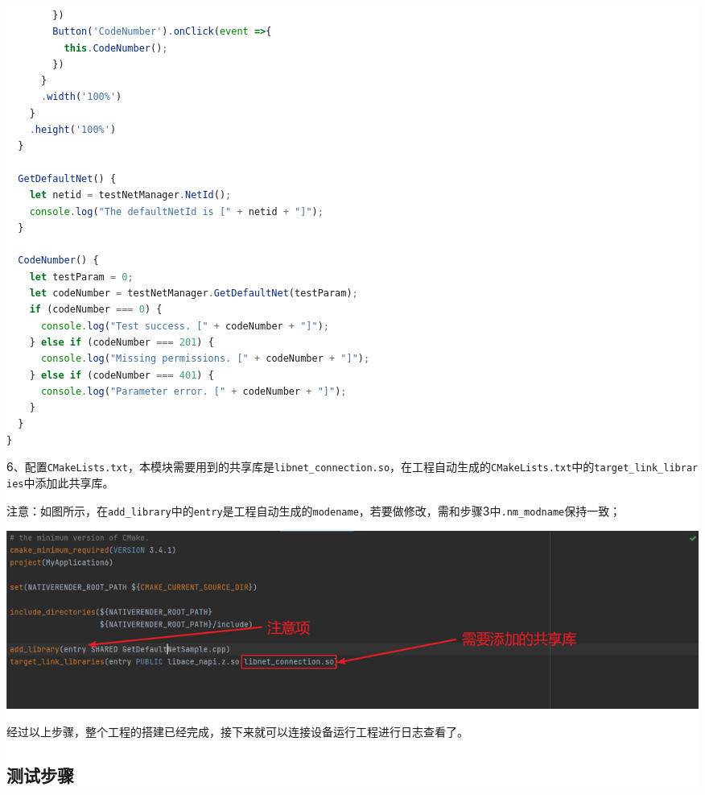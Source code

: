```ts
        })
        Button('CodeNumber').onClick(event =>{
          this.CodeNumber();
        })
      }
      .width('100%')
    }
    .height('100%')
  }

  GetDefaultNet() {
    let netid = testNetManager.NetId();
    console.log("The defaultNetId is [" + netid + "]");
  }

  CodeNumber() {
    let testParam = 0;
    let codeNumber = testNetManager.GetDefaultNet(testParam);
    if (codeNumber === 0) {
      console.log("Test success. [" + codeNumber + "]");
    } else if (codeNumber === 201) {
      console.log("Missing permissions. [" + codeNumber + "]");
    } else if (codeNumber === 401) {
      console.log("Parameter error. [" + codeNumber + "]");
    }
  }
}

```

6、配置`CMakeLists.txt`，本模块需要用到的共享库是`libnet_connection.so`，在工程自动生成的`CMakeLists.txt`中的`target_link_libraries`中添加此共享库。

注意：如图所示，在`add_library`中的`entry`是工程自动生成的`modename`，若要做修改，需和步骤3中`.nm_modname`保持一致；

![netmanager-4.png](./figures/netmanager-4.png)

经过以上步骤，整个工程的搭建已经完成，接下来就可以连接设备运行工程进行日志查看了。

## 测试步骤
